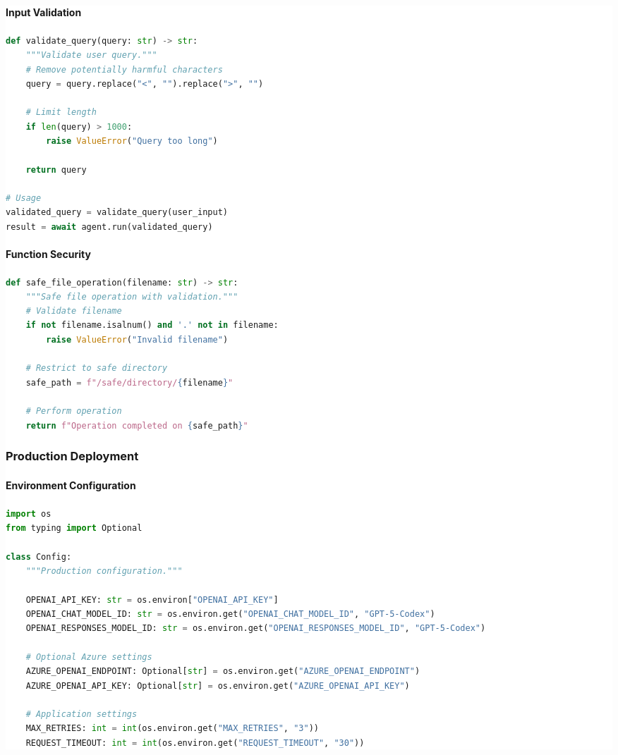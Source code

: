 #### Input Validation

```python
def validate_query(query: str) -> str:
    """Validate user query."""
    # Remove potentially harmful characters
    query = query.replace("<", "").replace(">", "")
    
    # Limit length
    if len(query) > 1000:
        raise ValueError("Query too long")
    
    return query

# Usage
validated_query = validate_query(user_input)
result = await agent.run(validated_query)
```

#### Function Security

```python
def safe_file_operation(filename: str) -> str:
    """Safe file operation with validation."""
    # Validate filename
    if not filename.isalnum() and '.' not in filename:
        raise ValueError("Invalid filename")
    
    # Restrict to safe directory
    safe_path = f"/safe/directory/{filename}"
    
    # Perform operation
    return f"Operation completed on {safe_path}"
```

### Production Deployment

#### Environment Configuration

```python
import os
from typing import Optional

class Config:
    """Production configuration."""
    
    OPENAI_API_KEY: str = os.environ["OPENAI_API_KEY"]
    OPENAI_CHAT_MODEL_ID: str = os.environ.get("OPENAI_CHAT_MODEL_ID", "GPT-5-Codex")
    OPENAI_RESPONSES_MODEL_ID: str = os.environ.get("OPENAI_RESPONSES_MODEL_ID", "GPT-5-Codex")
    
    # Optional Azure settings
    AZURE_OPENAI_ENDPOINT: Optional[str] = os.environ.get("AZURE_OPENAI_ENDPOINT")
    AZURE_OPENAI_API_KEY: Optional[str] = os.environ.get("AZURE_OPENAI_API_KEY")
    
    # Application settings
    MAX_RETRIES: int = int(os.environ.get("MAX_RETRIES", "3"))
    REQUEST_TIMEOUT: int = int(os.environ.get("REQUEST_TIMEOUT", "30"))
```
